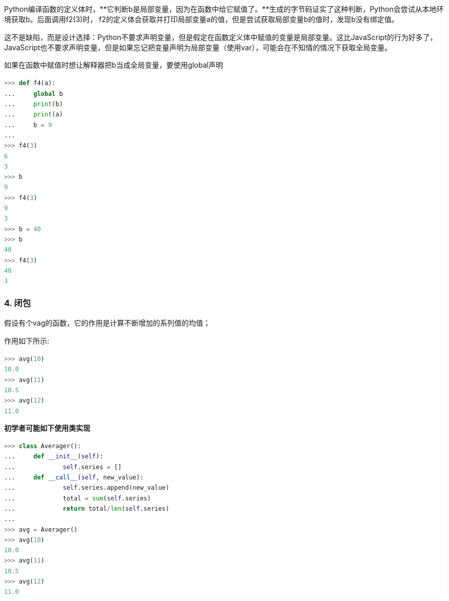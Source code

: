 Python编译函数的定义体时，**它判断b是局部变量，因为在函数中给它赋值了。**生成的字节码证实了这种判断，Python会尝试从本地环境获取b。后面调用f2(3)时， f2的定义体会获取并打印局部变量a的值，但是尝试获取局部变量b的值时，发现b没有绑定值。

这不是缺陷，而是设计选择：Python不要求声明变量，但是假定在函数定义体中赋值的变量是局部变量。这比JavaScript的行为好多了，JavaScript也不要求声明变量，但是如果忘记把变量声明为局部变量（使用var），可能会在不知情的情况下获取全局变量。

如果在函数中赋值时想让解释器把b当成全局变量，要使用global声明

```python
>>> def f4(a):
...     global b
...     print(b)
...     print(a)
...     b = 9
... 
>>> f4(3)
6
3
>>> b
9
>>> f4(3)
9
3
>>> b = 40
>>> b
40
>>> f4(3)
40
3
```

### 4. 闭包

假设有个vag的函数，它的作用是计算不断增加的系列值的均值；

作用如下所示:

```python
>>> avg(10)
10.0
>>> avg(11)
10.5
>>> avg(12)
11.0
```

**初学者可能如下使用类实现**

```python
>>> class Averager():
...     def __init__(self):
...             self.series = []
...     def __call__(self, new_value):
...             self.series.append(new_value)
...             total = sum(self.series)
...             return total/len(self.series)
... 
>>> avg = Averager()
>>> avg(10)
10.0
>>> avg(11)
10.5
>>> avg(12)
11.0
```
